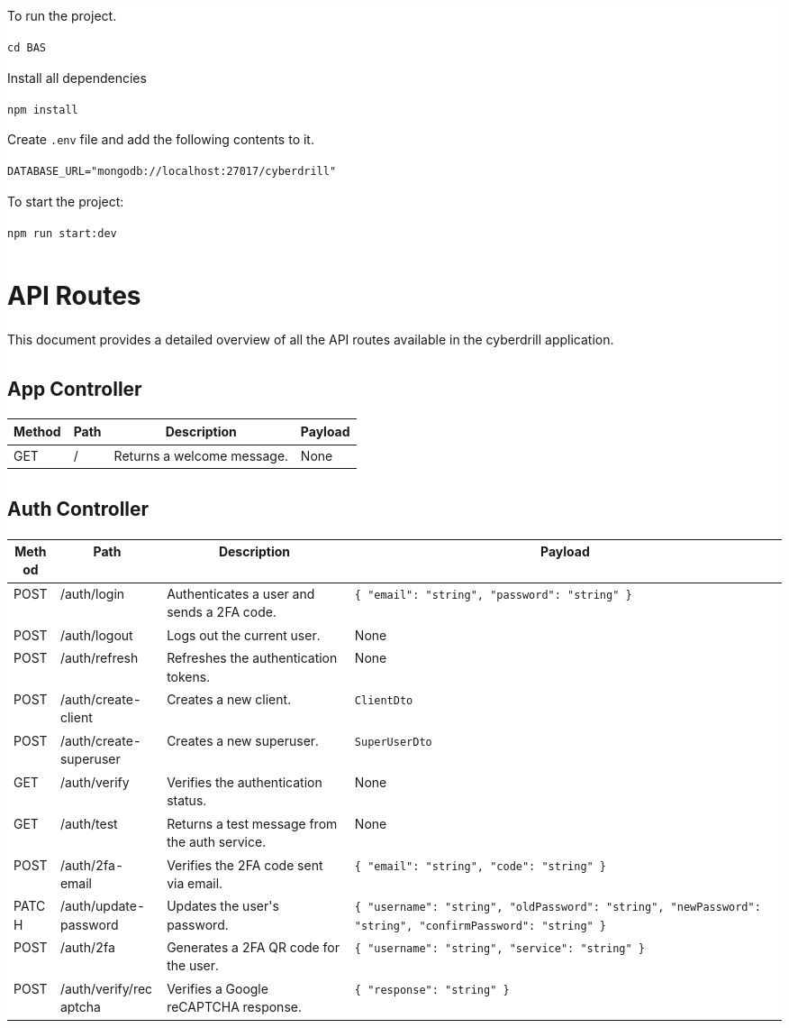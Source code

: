 To run the project.

```
cd BAS
```

Install all dependencies

```
npm install
```

Create `.env` file and add the following contents to it.

```
DATABASE_URL="mongodb://localhost:27017/cyberdrill"
```

To start the project:

```
npm run start:dev
```

# API Routes

This document provides a detailed overview of all the API routes available in the cyberdrill application.

## App Controller

| Method | Path | Description | Payload |
| --- | --- | --- | --- |
| GET | / | Returns a welcome message. | None |

## Auth Controller

| Method | Path | Description | Payload |
| --- | --- | --- | --- |
| POST | /auth/login | Authenticates a user and sends a 2FA code. | `{ "email": "string", "password": "string" }` |
| POST | /auth/logout | Logs out the current user. | None |
| POST | /auth/refresh | Refreshes the authentication tokens. | None |
| POST | /auth/create-client | Creates a new client. | `ClientDto` |
| POST | /auth/create-superuser | Creates a new superuser. | `SuperUserDto` |
| GET | /auth/verify | Verifies the authentication status. | None |
| GET | /auth/test | Returns a test message from the auth service. | None |
| POST | /auth/2fa-email | Verifies the 2FA code sent via email. | `{ "email": "string", "code": "string" }` |
| PATCH | /auth/update-password | Updates the user's password. | `{ "username": "string", "oldPassword": "string", "newPassword": "string", "confirmPassword": "string" }` |
| POST | /auth/2fa | Generates a 2FA QR code for the user. | `{ "username": "string", "service": "string" }` |
| POST | /auth/verify/recaptcha | Verifies a Google reCAPTCHA response. | `{ "response": "string" }` |
